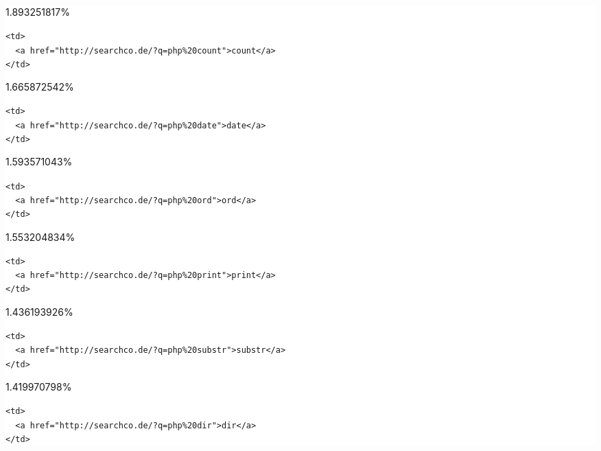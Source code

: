   <tr>
    <td>
      1.893251817%
    </td>
    
    <td>
      <a href="http://searchco.de/?q=php%20count">count</a>
    </td>
  </tr>
  
  <tr>
    <td>
      1.665872542%
    </td>
    
    <td>
      <a href="http://searchco.de/?q=php%20date">date</a>
    </td>
  </tr>
  
  <tr>
    <td>
      1.593571043%
    </td>
    
    <td>
      <a href="http://searchco.de/?q=php%20ord">ord</a>
    </td>
  </tr>
  
  <tr>
    <td>
      1.553204834%
    </td>
    
    <td>
      <a href="http://searchco.de/?q=php%20print">print</a>
    </td>
  </tr>
  
  <tr>
    <td>
      1.436193926%
    </td>
    
    <td>
      <a href="http://searchco.de/?q=php%20substr">substr</a>
    </td>
  </tr>
  
  <tr>
    <td>
      1.419970798%
    </td>
    
    <td>
      <a href="http://searchco.de/?q=php%20dir">dir</a>
    </td>
  </tr>
  